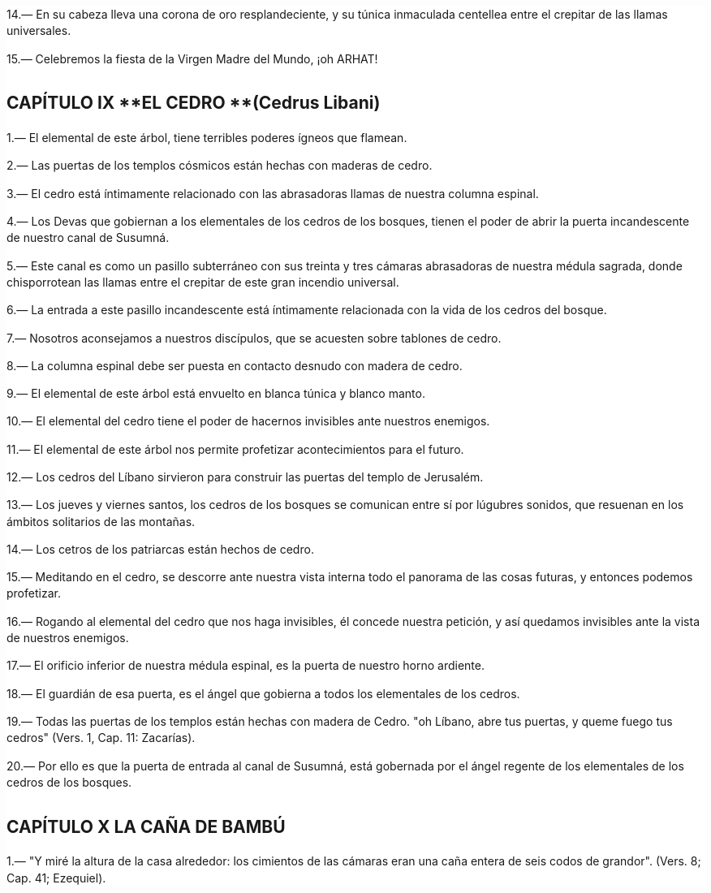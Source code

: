 14.— En su cabeza lleva una corona de oro resplandeciente, y su túnica inmaculada centellea entre el crepitar de las llamas universales.

15.— Celebremos la fiesta de la Virgen Madre del Mundo, ¡oh ARHAT!

## CAPÍTULO IX **EL CEDRO **(Cedrus Libani)

1.— El elemental de este árbol, tiene terribles poderes ígneos que flamean.

2.— Las puertas de los templos cósmicos están hechas con maderas de cedro.

3.— El cedro está íntimamente relacionado con las abrasadoras llamas de nuestra columna espinal.

4.— Los Devas que gobiernan a los elementales de los cedros de los bosques, tienen el poder de abrir la puerta incandescente de nuestro canal de Susumná.

5.— Este canal es como un pasillo subterráneo con sus treinta y tres cámaras abrasadoras de nuestra médula sagrada, donde chisporrotean las llamas entre el crepitar de este gran incendio universal.

6.— La entrada a este pasillo incandescente está íntimamente relacionada con la vida de los cedros del bosque.

7.— Nosotros aconsejamos a nuestros discípulos, que se acuesten sobre tablones de cedro.

8.— La columna espinal debe ser puesta en contacto desnudo con madera de cedro.

9.— El elemental de este árbol está envuelto en blanca túnica y blanco manto.

10.— El elemental del cedro tiene el poder de hacernos invisibles ante nuestros enemigos.

11.— El elemental de este árbol nos permite profetizar acontecimientos para el futuro.

12.— Los cedros del Líbano sirvieron para construir las puertas del templo de Jerusalém.

13.— Los jueves y viernes santos, los cedros de los bosques se comunican entre sí por lúgubres sonidos, que resuenan en los ámbitos solitarios de las montañas.

14.— Los cetros de los patriarcas están hechos de cedro.

15.— Meditando en el cedro, se descorre ante nuestra vista interna todo el panorama de las cosas futuras, y entonces podemos profetizar.

16.— Rogando al elemental del cedro que nos haga invisibles, él concede nuestra petición, y así quedamos invisibles ante la vista de nuestros enemigos.

17.— El orificio inferior de nuestra médula espinal, es la puerta de nuestro horno ardiente.

18.— El guardián de esa puerta, es el ángel que gobierna a todos los elementales de los cedros.

19.— Todas las puertas de los templos están hechas con madera de Cedro. "oh Líbano, abre tus puertas, y queme fuego tus cedros" (Vers. 1, Cap. 11: Zacarías).

20.— Por ello es que la puerta de entrada al canal de Susumná, está gobernada por el ángel regente de los elementales de los cedros de los bosques.

## CAPÍTULO X LA CAÑA DE BAMBÚ

1.— "Y miré la altura de la casa alrededor: los cimientos de las cámaras eran una caña entera de seis codos de grandor". (Vers. 8; Cap. 41; Ezequiel).
